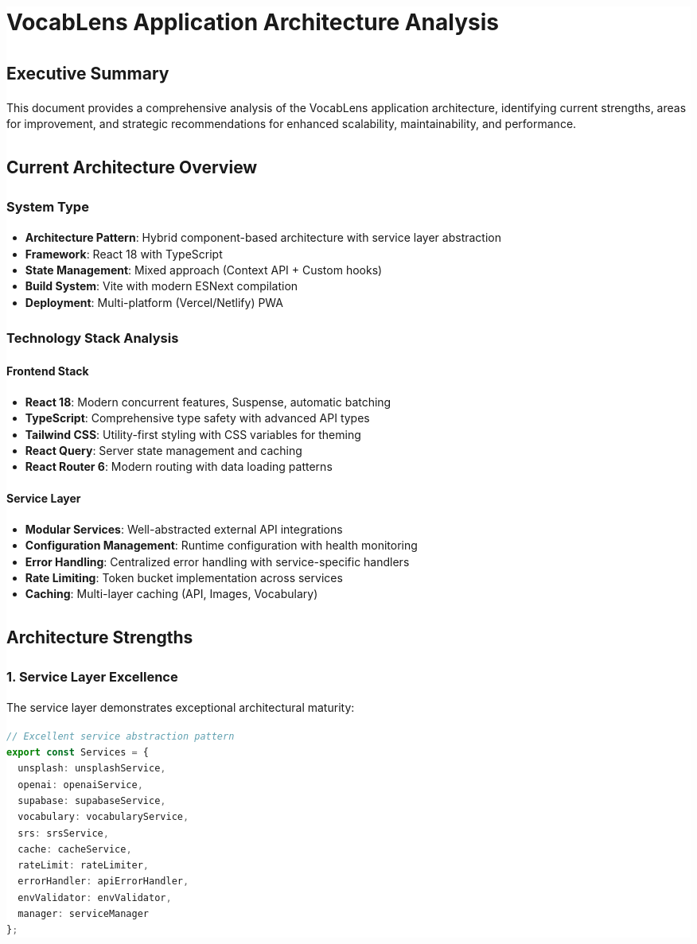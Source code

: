# VocabLens Application Architecture Analysis

## Executive Summary

This document provides a comprehensive analysis of the VocabLens application architecture, identifying current strengths, areas for improvement, and strategic recommendations for enhanced scalability, maintainability, and performance.

## Current Architecture Overview

### System Type
- **Architecture Pattern**: Hybrid component-based architecture with service layer abstraction
- **Framework**: React 18 with TypeScript
- **State Management**: Mixed approach (Context API + Custom hooks)
- **Build System**: Vite with modern ESNext compilation
- **Deployment**: Multi-platform (Vercel/Netlify) PWA

### Technology Stack Analysis

#### Frontend Stack
- **React 18**: Modern concurrent features, Suspense, automatic batching
- **TypeScript**: Comprehensive type safety with advanced API types
- **Tailwind CSS**: Utility-first styling with CSS variables for theming
- **React Query**: Server state management and caching
- **React Router 6**: Modern routing with data loading patterns

#### Service Layer
- **Modular Services**: Well-abstracted external API integrations
- **Configuration Management**: Runtime configuration with health monitoring  
- **Error Handling**: Centralized error handling with service-specific handlers
- **Rate Limiting**: Token bucket implementation across services
- **Caching**: Multi-layer caching (API, Images, Vocabulary)

## Architecture Strengths

### 1. Service Layer Excellence
The service layer demonstrates exceptional architectural maturity:

```typescript
// Excellent service abstraction pattern
export const Services = {
  unsplash: unsplashService,
  openai: openaiService,
  supabase: supabaseService,
  vocabulary: vocabularyService,
  srs: srsService,
  cache: cacheService,
  rateLimit: rateLimiter,
  errorHandler: apiErrorHandler,
  envValidator: envValidator,
  manager: serviceManager
};
```
